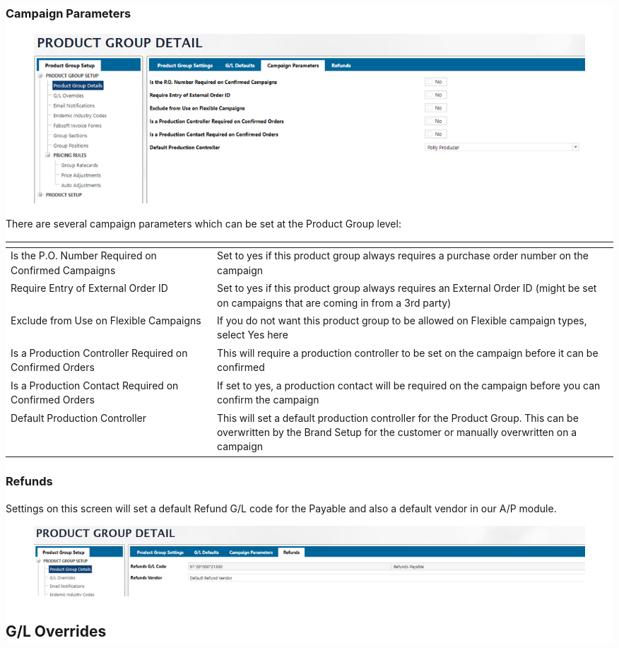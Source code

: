 ### Campaign Parameters

<figure><img src="../../../../.gitbook/assets/image (376).png" alt=""><figcaption></figcaption></figure>

There are several campaign parameters which can be set at the Product Group level:

<table data-header-hidden><thead><tr><th width="278"></th><th></th></tr></thead><tbody><tr><td>Is the P.O. Number Required on Confirmed Campaigns</td><td>Set to yes if this product group always requires a purchase order number on the campaign</td></tr><tr><td>Require Entry of External Order ID</td><td>Set to yes if this product group always requires an External Order ID (might be set on campaigns that are coming in from a 3rd party)</td></tr><tr><td>Exclude from Use on Flexible Campaigns</td><td>If you do not want this product group to be allowed on Flexible campaign types, select Yes here</td></tr><tr><td>Is a Production Controller Required on Confirmed Orders</td><td>This will require a production controller to be set on the campaign before it can be confirmed</td></tr><tr><td>Is a Production Contact Required on Confirmed Orders</td><td>If set to yes, a production contact will be required on the campaign before you can confirm the campaign</td></tr><tr><td>Default Production Controller</td><td>This will set a default production controller for the Product Group. This can be overwritten by the Brand Setup for the customer or manually overwritten on a campaign</td></tr></tbody></table>

### Refunds

Settings on this screen will set a default Refund G/L code for the Payable and also a default vendor in our A/P module.

<figure><img src="../../../../.gitbook/assets/image (522).png" alt=""><figcaption></figcaption></figure>

## G/L Overrides
